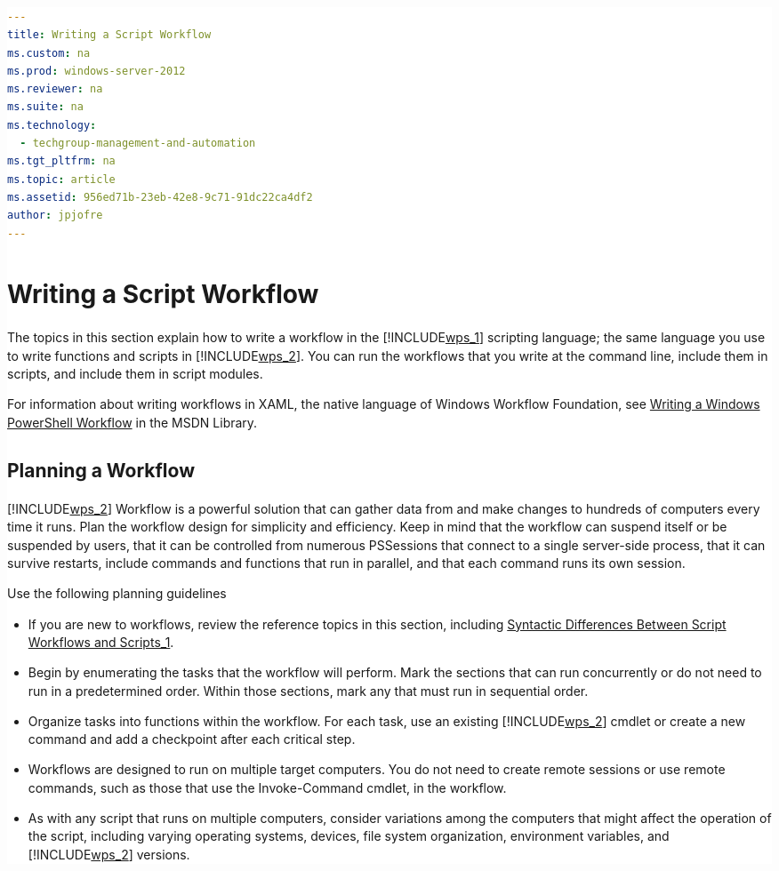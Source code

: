 ```yaml
---
title: Writing a Script Workflow
ms.custom: na
ms.prod: windows-server-2012
ms.reviewer: na
ms.suite: na
ms.technology: 
  - techgroup-management-and-automation
ms.tgt_pltfrm: na
ms.topic: article
ms.assetid: 956ed71b-23eb-42e8-9c71-91dc22ca4df2
author: jpjofre
---
```

# Writing a Script Workflow
The topics in this section explain how to write a workflow in the [!INCLUDE[wps_1](../Token/wps_1_md.md)] scripting language; the same language you use to write functions and scripts in [!INCLUDE[wps_2](../Token/wps_2_md.md)]. You can run the workflows that you write at the command line, include them in scripts, and include them in script modules.  
  
For information about writing workflows in XAML, the native language of Windows Workflow Foundation, see [Writing a Windows PowerShell Workflow](http://go.microsoft.com/fwlink/?LinkID=246399) in the MSDN Library.  
  
## Planning a Workflow  
[!INCLUDE[wps_2](../Token/wps_2_md.md)] Workflow is a powerful solution that can gather data from and make changes to hundreds of computers every time it runs. Plan the workflow design for simplicity and efficiency. Keep in mind that the workflow can suspend itself or be suspended by users, that it can be controlled from numerous PSSessions that connect to a single server\-side process, that it can survive restarts, include commands and functions that run in parallel, and that each command runs its own session.  
  
Use the following planning guidelines  
  
-   If you are new to workflows, review the reference topics in this section, including [Syntactic Differences Between Script Workflows and Scripts_1](../Topic/Syntactic-Differences-Between-Script-Workflows-and-Scripts_1.md).  
  
-   Begin by enumerating the tasks that the workflow will perform. Mark the sections that can run concurrently or do not need to run in a predetermined order. Within those sections, mark any that must run in sequential order.  
  
-   Organize tasks into functions within the workflow. For each task, use an existing [!INCLUDE[wps_2](../Token/wps_2_md.md)] cmdlet or create a new command and add a checkpoint after each critical step.  
  
-   Workflows are designed to run on multiple target computers. You do not need to create remote sessions or use remote commands, such as those that use the Invoke\-Command cmdlet, in the workflow.  
  
-   As with any script that runs on multiple computers, consider variations among the computers that might affect the operation of the script, including varying operating systems, devices, file system organization, environment variables, and [!INCLUDE[wps_2](../Token/wps_2_md.md)] versions.  
  